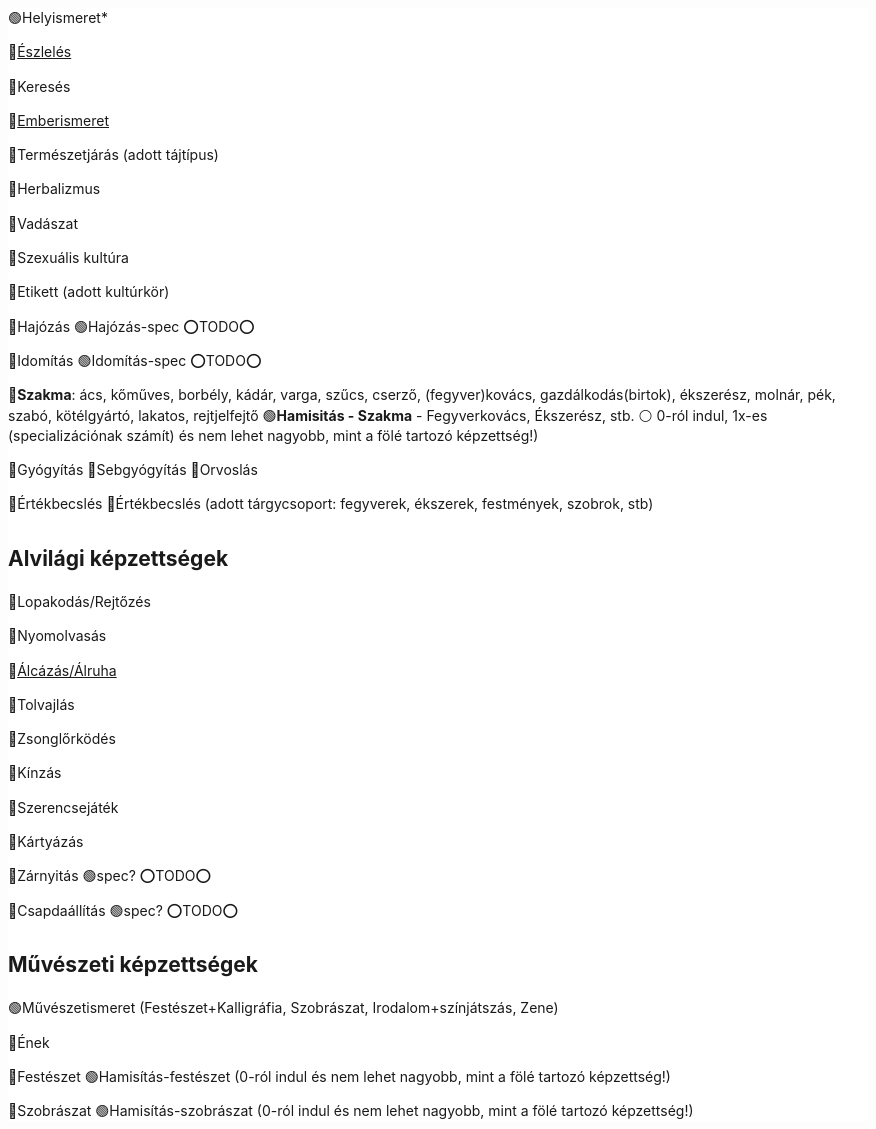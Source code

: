 🟢Helyismeret*

🔵[Észlelés](kepzettsegek/eszleles.md)

🔵Keresés

🔵[Emberismeret](kepzettsegek/emberismeret.md)

🔵Természetjárás (adott tájtípus)

🔵Herbalizmus

🔵Vadászat

🔵Szexuális kultúra

🔵Etikett (adott kultúrkör)

🔵Hajózás 🟢Hajózás-spec ⭕TODO⭕

🔵Idomítás 🟢Idomítás-spec ⭕TODO⭕

🔵**Szakma**: ács, kőműves, borbély, kádár, varga, szűcs, cserző, (fegyver)kovács, gazdálkodás(birtok), ékszerész, molnár, pék, szabó, kötélgyártó, lakatos, rejtjelfejtő 🟢**Hamisitás - Szakma** - Fegyverkovács, Ékszerész, stb. ⚪ 0-ról indul, 1x-es (specializációnak számít) és nem lehet nagyobb, mint a fölé tartozó képzettség!)

🔴Gyógyítás 🔵Sebgyógyítás 🔵Orvoslás

🔴Értékbecslés 🔵Értékbecslés (adott tárgycsoport: fegyverek, ékszerek, festmények, szobrok, stb)

## Alvilági képzettségek

🔵Lopakodás/Rejtőzés

🔵Nyomolvasás

🔵[Álcázás/Álruha](kepzettsegek/alcazas_alruha.md)

🔵Tolvajlás

🔵Zsonglőrködés

🔵Kínzás

🔵Szerencsejáték

🔵Kártyázás

🔵Zárnyitás 🟢spec? ⭕TODO⭕

🔵Csapdaállítás 🟢spec? ⭕TODO⭕

## Művészeti képzettségek

🟢Művészetismeret (Festészet+Kalligráfia, Szobrászat, Irodalom+színjátszás, Zene)

🔵Ének

🔵Festészet 🟢Hamisítás-festészet (0-ról indul és nem lehet nagyobb, mint a fölé tartozó képzettség!)

🔵Szobrászat 🟢Hamisítás-szobrászat (0-ról indul és nem lehet nagyobb, mint a fölé tartozó képzettség!)
